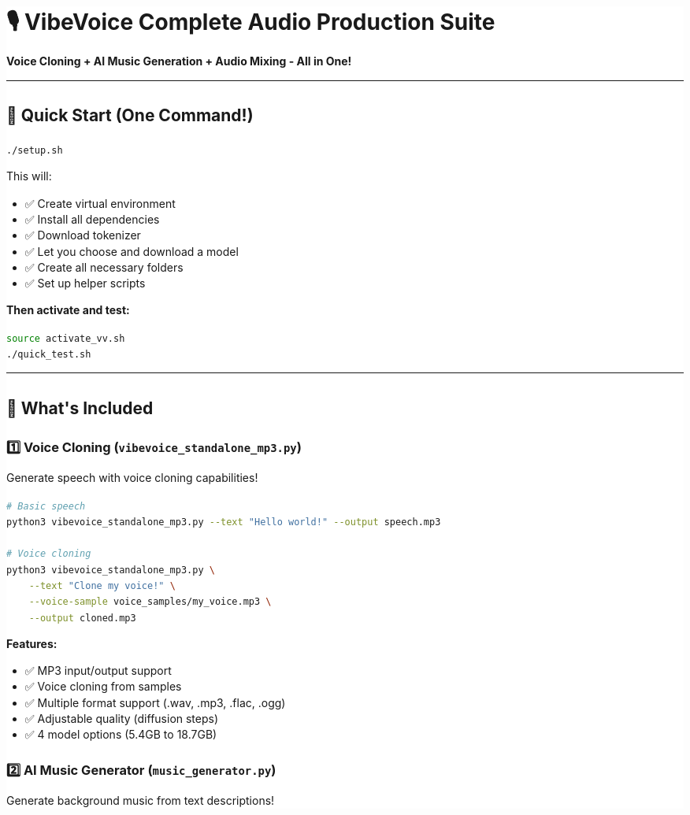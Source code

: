 # 🎙️ VibeVoice Complete Audio Production Suite

**Voice Cloning + AI Music Generation + Audio Mixing - All in One!**

---

## 🚀 Quick Start (One Command!)

```bash
./setup.sh
```

This will:
- ✅ Create virtual environment
- ✅ Install all dependencies
- ✅ Download tokenizer
- ✅ Let you choose and download a model
- ✅ Create all necessary folders
- ✅ Set up helper scripts

**Then activate and test:**
```bash
source activate_vv.sh
./quick_test.sh
```

---

## 🎯 What's Included

### 1️⃣ **Voice Cloning** (`vibevoice_standalone_mp3.py`)
Generate speech with voice cloning capabilities!

```bash
# Basic speech
python3 vibevoice_standalone_mp3.py --text "Hello world!" --output speech.mp3

# Voice cloning
python3 vibevoice_standalone_mp3.py \
    --text "Clone my voice!" \
    --voice-sample voice_samples/my_voice.mp3 \
    --output cloned.mp3
```

**Features:**
- ✅ MP3 input/output support
- ✅ Voice cloning from samples
- ✅ Multiple format support (.wav, .mp3, .flac, .ogg)
- ✅ Adjustable quality (diffusion steps)
- ✅ 4 model options (5.4GB to 18.7GB)

### 2️⃣ **AI Music Generator** (`music_generator.py`)
Generate background music from text descriptions!
